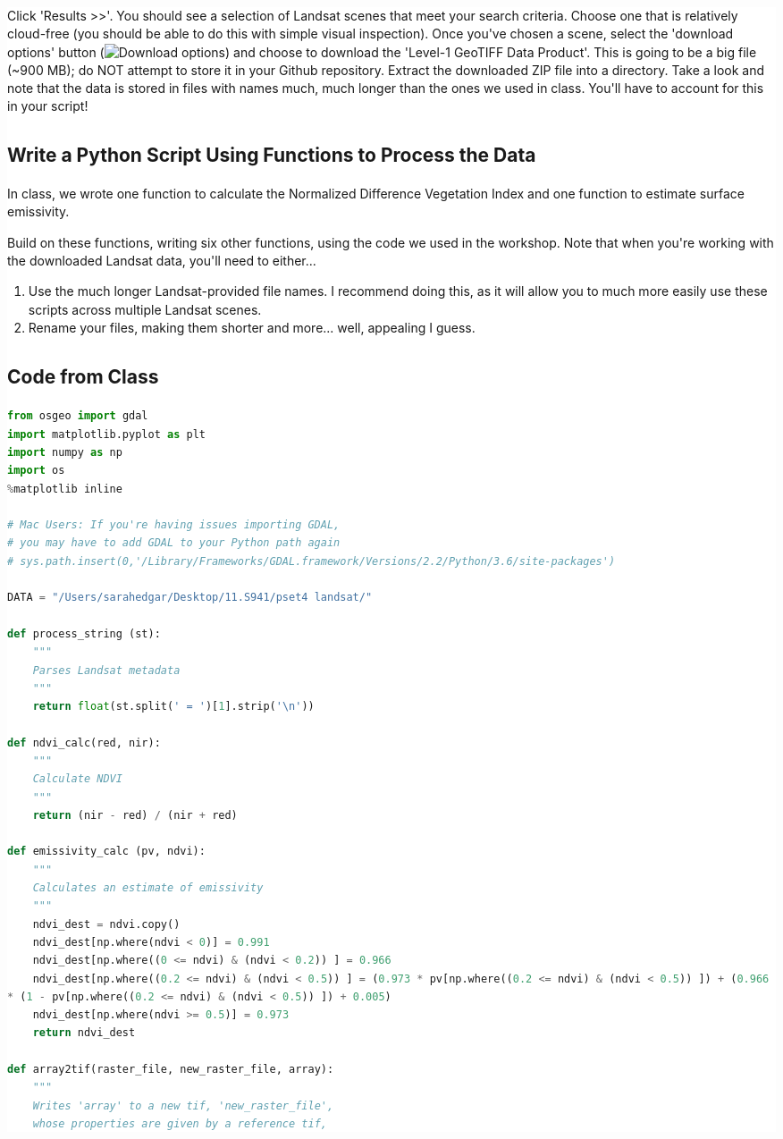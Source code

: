 Click 'Results >>'. You should see a selection of Landsat scenes that meet your search criteria. Choose one that is relatively cloud-free (you should be able to do this with simple visual inspection). Once you've chosen a scene, select the 'download options' button (![Download options](./images/dl-options.png)) and choose to download the 'Level-1 GeoTIFF Data Product'. This is going to be a big file (~900 MB); do NOT attempt to store it in your Github repository. Extract the downloaded ZIP file into a directory. Take a look and note that the data is stored in files with names much, much longer than the ones we used in class. You'll have to account for this in your script!

## Write a Python Script Using Functions to Process the Data

In class, we wrote one function to calculate the Normalized Difference Vegetation Index and one function to estimate surface emissivity.

Build on these functions, writing six other functions, using the code we used in the workshop. Note that when you're working with the downloaded Landsat data, you'll need to either...

1. Use the much longer Landsat-provided file names. I recommend doing this, as it will allow you to much more easily use these scripts across multiple Landsat scenes.
2. Rename your files, making them shorter and more... well, appealing I guess.

## Code from Class

```python
from osgeo import gdal
import matplotlib.pyplot as plt
import numpy as np
import os
%matplotlib inline

# Mac Users: If you're having issues importing GDAL,
# you may have to add GDAL to your Python path again
# sys.path.insert(0,'/Library/Frameworks/GDAL.framework/Versions/2.2/Python/3.6/site-packages')

DATA = "/Users/sarahedgar/Desktop/11.S941/pset4 landsat/"

def process_string (st):
    """
    Parses Landsat metadata
    """
    return float(st.split(' = ')[1].strip('\n'))

def ndvi_calc(red, nir):
    """
    Calculate NDVI
    """
    return (nir - red) / (nir + red)

def emissivity_calc (pv, ndvi):
    """
    Calculates an estimate of emissivity
    """
    ndvi_dest = ndvi.copy()
    ndvi_dest[np.where(ndvi < 0)] = 0.991
    ndvi_dest[np.where((0 <= ndvi) & (ndvi < 0.2)) ] = 0.966
    ndvi_dest[np.where((0.2 <= ndvi) & (ndvi < 0.5)) ] = (0.973 * pv[np.where((0.2 <= ndvi) & (ndvi < 0.5)) ]) + (0.966 * (1 - pv[np.where((0.2 <= ndvi) & (ndvi < 0.5)) ]) + 0.005)
    ndvi_dest[np.where(ndvi >= 0.5)] = 0.973
    return ndvi_dest

def array2tif(raster_file, new_raster_file, array):
    """
    Writes 'array' to a new tif, 'new_raster_file',
    whose properties are given by a reference tif,
```